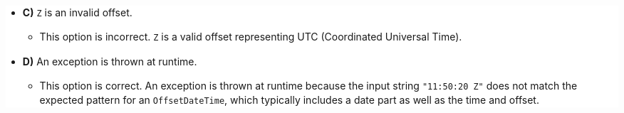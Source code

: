 - **C)** `Z` is an invalid offset.
  - This option is incorrect. `Z` is a valid offset representing UTC (Coordinated Universal Time).

- **D)** An exception is thrown at runtime.
  - This option is correct. An exception is thrown at runtime because the input string `"11:50:20 Z"` does not match the expected pattern for an `OffsetDateTime`, which typically includes a date part as well as the time and offset.
